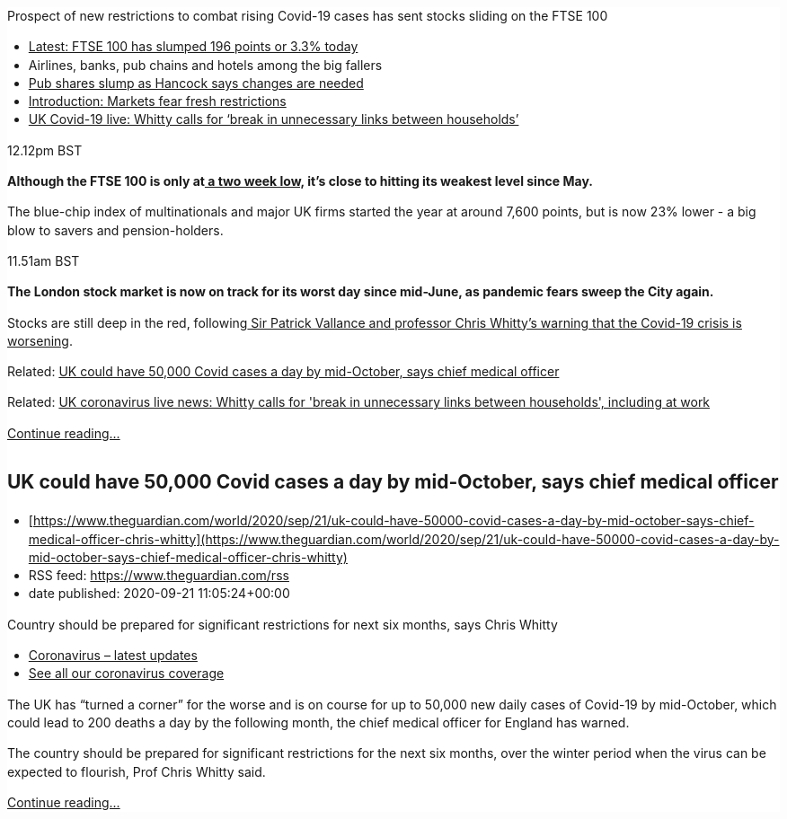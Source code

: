 <p>Prospect of new restrictions to combat rising Covid-19 cases has sent stocks sliding on the FTSE 100</p><ul><li><a href="https://www.theguardian.com/business/live/2020/sep/21/stock-markets-covid-19-lockdown-fears-airlines-pubs-hotels-business-live?page=with:block-5f68829d8f08d13ba4a20ee3#block-5f68829d8f08d13ba4a20ee3">Latest: FTSE 100 has slumped 196 points or 3.3% today</a></li><li>Airlines, banks, pub chains and hotels among the big fallers</li><li><a href="https://www.theguardian.com/business/live/2020/sep/21/stock-markets-covid-19-lockdown-fears-airlines-pubs-hotels-business-live?page=with:block-5f6875338f08e8fc8e2f8012#block-5f6875338f08e8fc8e2f8012">Pub shares slump as Hancock says changes are needed</a><br /></li><li><a href="https://www.theguardian.com/business/live/2020/sep/21/stock-markets-covid-19-lockdown-fears-airlines-pubs-hotels-business-live?page=with:block-5f683ff88f08e8fc8e2f7e54#block-5f683ff88f08e8fc8e2f7e54">Introduction: Markets fear fresh restrictions</a></li><li><a href="https://www.theguardian.com/politics/live/2020/sep/21/uk-coronavirus-news-latest-whitty-and-vallance-to-present-data-showing-how-trend-in-uk-heading-in-wrong-direction">UK Covid-19 live: Whitty calls for ‘break in unnecessary links between households’</a></li></ul><p class="block-time published-time"> <time datetime="2020-09-21T11:12:55.759Z">12.12pm <span class="timezone">BST</span></time> </p><p><strong>Although the FTSE 100 is only at<a href="https://www.theguardian.com/business/live/2020/sep/21/stock-markets-covid-19-lockdown-fears-airlines-pubs-hotels-business-live?page=with:block-5f68829d8f08d13ba4a20ee3#block-5f68829d8f08d13ba4a20ee3"> a two week low,</a> it’s close to hitting its weakest level since May.</strong></p><p>The blue-chip index of multinationals and major UK firms started the year at around 7,600 points, but is now 23% lower - a big blow to savers and pension-holders.</p><p class="block-time published-time"> <time datetime="2020-09-21T10:51:24.046Z">11.51am <span class="timezone">BST</span></time> </p><p><strong>The London stock market is now on track for its worst day since mid-June, as pandemic fears sweep the City again.</strong></p><p>Stocks are still deep in the red, following<a href="https://www.theguardian.com/business/live/2020/sep/21/stock-markets-covid-19-lockdown-fears-airlines-pubs-hotels-business-live?page=with:block-5f6879c68f08d13ba4a20e76#block-5f6879c68f08d13ba4a20e76"> Sir Patrick Vallance and professor Chris Whitty’s warning that the Covid-19 crisis is worsening</a>.</p><p> <span>Related: </span><a href="https://www.theguardian.com/world/2020/sep/21/uk-could-have-50000-covid-cases-a-day-by-mid-october-says-chief-medical-officer-chris-whitty">UK could have 50,000 Covid cases a day by mid-October, says chief medical officer</a> </p><p> <span>Related: </span><a href="https://www.theguardian.com/politics/live/2020/sep/21/uk-coronavirus-news-latest-whitty-and-vallance-to-present-data-showing-how-trend-in-uk-heading-in-wrong-direction">UK coronavirus live news: Whitty calls for 'break in unnecessary links between households', including at work</a> </p> <a href="https://www.theguardian.com/business/live/2020/sep/21/stock-markets-covid-19-lockdown-fears-airlines-pubs-hotels-business-live">Continue reading...</a>

## UK could have 50,000 Covid cases a day by mid-October, says chief medical officer
 - [https://www.theguardian.com/world/2020/sep/21/uk-could-have-50000-covid-cases-a-day-by-mid-october-says-chief-medical-officer-chris-whitty](https://www.theguardian.com/world/2020/sep/21/uk-could-have-50000-covid-cases-a-day-by-mid-october-says-chief-medical-officer-chris-whitty)
 - RSS feed: https://www.theguardian.com/rss
 - date published: 2020-09-21 11:05:24+00:00

<p>Country should be prepared for significant restrictions for next six months, says Chris Whitty</p><ul><li><a href="https://www.theguardian.com/world/series/coronavirus-live/latest">Coronavirus – latest updates</a></li><li><a href="https://www.theguardian.com/world/coronavirus-outbreak">See all our coronavirus coverage</a></li></ul><p>The UK has “turned a corner” for the worse and is on course for up to 50,000 new daily cases of Covid-19 by mid-October, which could lead to 200 deaths a day by the following month, the chief medical officer for England has warned.</p><p>The country should be prepared for significant restrictions for the next six months, over the winter period when the virus can be expected to flourish, Prof Chris Whitty said.</p> <a href="https://www.theguardian.com/world/2020/sep/21/uk-could-have-50000-covid-cases-a-day-by-mid-october-says-chief-medical-officer-chris-whitty">Continue reading...</a>
